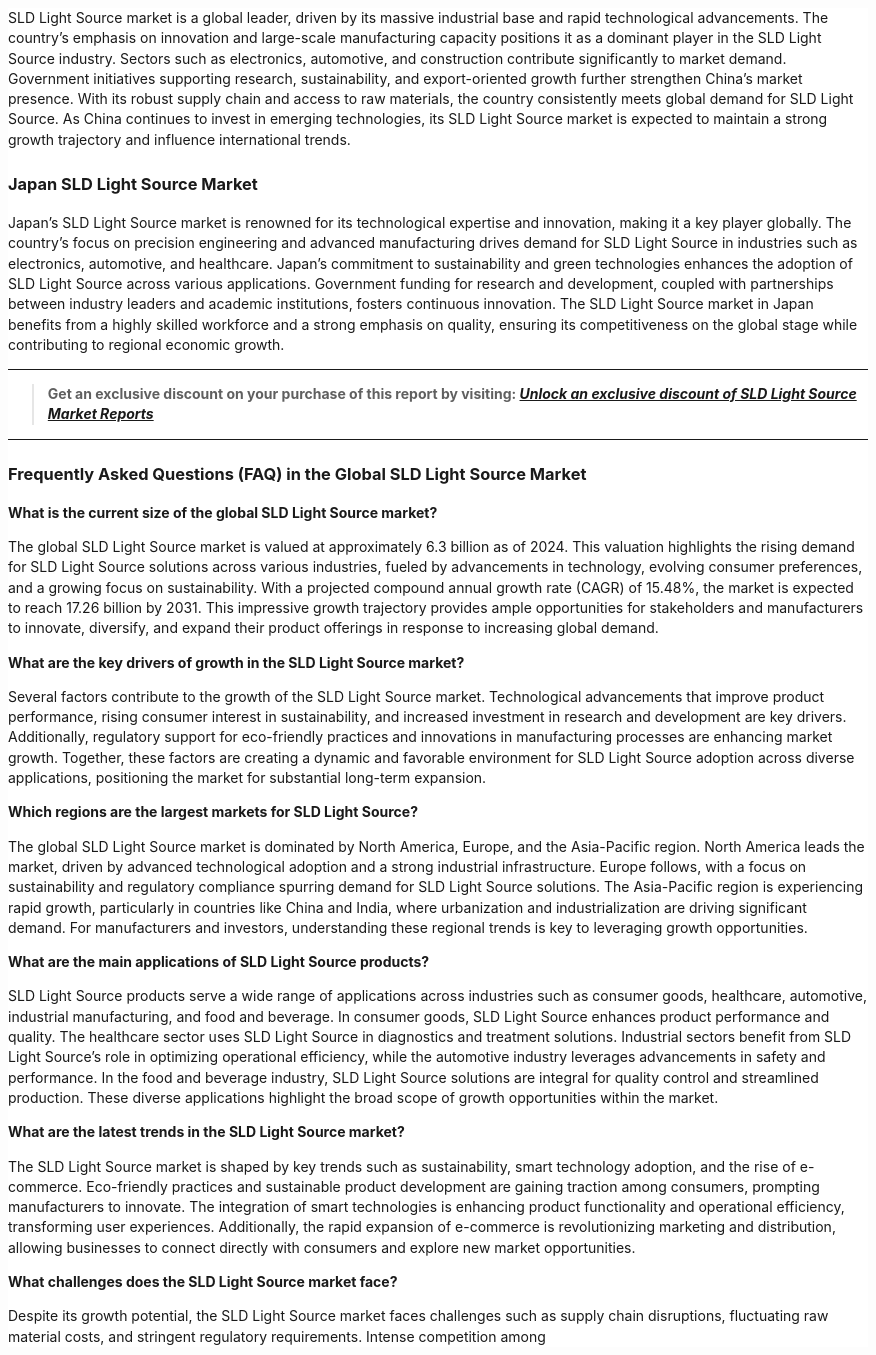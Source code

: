 SLD Light Source market is a global leader, driven by its massive industrial base and rapid technological advancements. The country&rsquo;s emphasis on innovation and large-scale manufacturing capacity positions it as a dominant player in the SLD Light Source industry. Sectors such as electronics, automotive, and construction contribute significantly to market demand. Government initiatives supporting research, sustainability, and export-oriented growth further strengthen China&rsquo;s market presence. With its robust supply chain and access to raw materials, the country consistently meets global demand for SLD Light Source. As China continues to invest in emerging technologies, its SLD Light Source market is expected to maintain a strong growth trajectory and influence international trends.</p><h3>Japan SLD Light Source Market</h3><p>Japan&rsquo;s SLD Light Source market is renowned for its technological expertise and innovation, making it a key player globally. The country&rsquo;s focus on precision engineering and advanced manufacturing drives demand for SLD Light Source in industries such as electronics, automotive, and healthcare. Japan&rsquo;s commitment to sustainability and green technologies enhances the adoption of SLD Light Source across various applications. Government funding for research and development, coupled with partnerships between industry leaders and academic institutions, fosters continuous innovation. The SLD Light Source market in Japan benefits from a highly skilled workforce and a strong emphasis on quality, ensuring its competitiveness on the global stage while contributing to regional economic growth.</p><hr /><blockquote><p><strong>Get an exclusive discount on your purchase of this report by visiting: <em><a href="://marketresearchpulse.com/ask-for-discount/12521?utm_source=Github&amp;utm_medium=030">Unlock an exclusive discount of SLD Light Source Market Reports</a></em>&nbsp;</strong></p></blockquote><hr /><h3>Frequently Asked Questions (FAQ) in the Global SLD Light Source Market</h3><p><strong>What is the current size of the global SLD Light Source market?</strong></p><p>The global SLD Light Source market is valued at approximately 6.3 billion as of 2024. This valuation highlights the rising demand for SLD Light Source solutions across various industries, fueled by advancements in technology, evolving consumer preferences, and a growing focus on sustainability. With a projected compound annual growth rate (CAGR) of 15.48%, the market is expected to reach 17.26 billion by 2031. This impressive growth trajectory provides ample opportunities for stakeholders and manufacturers to innovate, diversify, and expand their product offerings in response to increasing global demand.</p><p><strong>What are the key drivers of growth in the SLD Light Source market?</strong></p><p>Several factors contribute to the growth of the SLD Light Source market. Technological advancements that improve product performance, rising consumer interest in sustainability, and increased investment in research and development are key drivers. Additionally, regulatory support for eco-friendly practices and innovations in manufacturing processes are enhancing market growth. Together, these factors are creating a dynamic and favorable environment for SLD Light Source adoption across diverse applications, positioning the market for substantial long-term expansion.</p><p><strong>Which regions are the largest markets for SLD Light Source?</strong></p><p>The global SLD Light Source market is dominated by North America, Europe, and the Asia-Pacific region. North America leads the market, driven by advanced technological adoption and a strong industrial infrastructure. Europe follows, with a focus on sustainability and regulatory compliance spurring demand for SLD Light Source solutions. The Asia-Pacific region is experiencing rapid growth, particularly in countries like China and India, where urbanization and industrialization are driving significant demand. For manufacturers and investors, understanding these regional trends is key to leveraging growth opportunities.</p><p><strong>What are the main applications of SLD Light Source products?</strong></p><p>SLD Light Source products serve a wide range of applications across industries such as consumer goods, healthcare, automotive, industrial manufacturing, and food and beverage. In consumer goods, SLD Light Source enhances product performance and quality. The healthcare sector uses SLD Light Source in diagnostics and treatment solutions. Industrial sectors benefit from SLD Light Source&rsquo;s role in optimizing operational efficiency, while the automotive industry leverages advancements in safety and performance. In the food and beverage industry, SLD Light Source solutions are integral for quality control and streamlined production. These diverse applications highlight the broad scope of growth opportunities within the market.</p><p><strong>What are the latest trends in the SLD Light Source market?</strong></p><p>The SLD Light Source market is shaped by key trends such as sustainability, smart technology adoption, and the rise of e-commerce. Eco-friendly practices and sustainable product development are gaining traction among consumers, prompting manufacturers to innovate. The integration of smart technologies is enhancing product functionality and operational efficiency, transforming user experiences. Additionally, the rapid expansion of e-commerce is revolutionizing marketing and distribution, allowing businesses to connect directly with consumers and explore new market opportunities.</p><p><strong>What challenges does the SLD Light Source market face?</strong></p><p>Despite its growth potential, the SLD Light Source market faces challenges such as supply chain disruptions, fluctuating raw material costs, and stringent regulatory requirements. Intense competition among